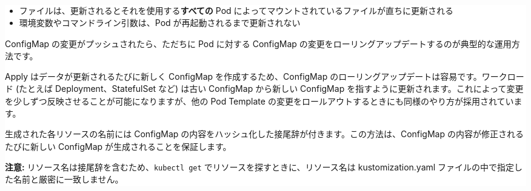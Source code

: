 - ファイルは、更新されるとそれを使用する**すべての** Pod によってマウントされているファイルが直ちに更新される
- 環境変数やコマンドライン引数は、Pod が再起動されるまで更新されない

ConfigMap の変更がプッシュされたら、ただちに Pod に対する ConfigMap の変更をローリングアップデートするのが典型的な運用方法です。

Apply はデータが更新されるたびに新しく ConfigMap を作成するため、ConfigMap のローリングアップデートは容易です。ワークロード (たとえば Deployment、StatefulSet など) は古い ConfigMap から新しい ConfigMap を指すように更新されます。これによって変更を少しずつ反映させることが可能になりますが、他の Pod Template の変更をロールアウトするときにも同様のやり方が採用されています。

生成された各リソースの名前には ConfigMap の内容をハッシュ化した接尾辞が付きます。この方法は、ConfigMap の内容が修正されるたびに新しい ConfigMap が生成されることを保証します。

**注意:** リソース名は接尾辞を含むため、`kubectl get` でリソースを探すときに、リソース名は kustomization.yaml ファイルの中で指定した名前と厳密に一致しません。
